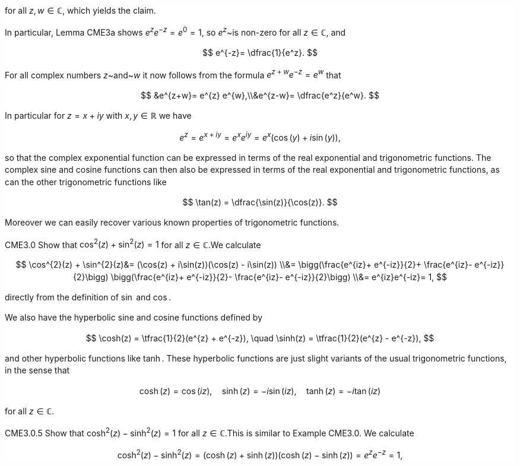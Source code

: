for all $z,w \in \mathbb{C}$, which yields the claim.

In particular, Lemma CME3a shows $e^{z} e^{-z}= e^{0} = 1$, so $e^{z}$~is non-zero for all $z \in \mathbb{C}$, and

$$
e^{-z}= \dfrac{1}{e^z}.
$$

For all complex numbers $z$~and~$w$ it now follows from the formula $e^{z + w}e^{-z}= e^{w}$ that

$$
&e^{z+w}= e^{z} e^{w},\\&e^{z-w}= \dfrac{e^z}{e^w}.
$$

In particular for $z = x + iy$ with $x,y \in \mathbb{R}$ we have

$$
e^{z} = e^{x + iy}= e^{x} e^{iy}= e^{x}(\cos(y) + i\sin(y)),
$$

so that the complex exponential function can be expressed in terms of the real exponential and trigonometric functions. The complex sine and cosine functions can then also be expressed in terms of the real exponential and trigonometric functions, as can the other trigonometric functions like

$$
\tan(z) = \dfrac{\sin(z)}{\cos(z)}.
$$

Moreover we can easily recover various known properties of trigonometric functions.

CME3.0 Show that $\cos^{2}(z) + \sin^{2}(z) = 1$ for all $z \in \mathbb{C}$.We calculate

$$
\cos^{2}(z) + \sin^{2}(z)&= (\cos(z) + i\sin(z))(\cos(z) - i\sin(z)) \\&= \bigg(\frac{e^{iz}+ e^{-iz}}{2}+ \frac{e^{iz}- e^{-iz}}{2}\bigg) \bigg(\frac{e^{iz}+ e^{-iz}}{2}- \frac{e^{iz}- e^{-iz}}{2}\bigg) \\&= e^{iz}e^{-iz}= 1,
$$

directly from the definition of $\sin$ and $\cos$.

We also have the hyperbolic sine and cosine functions defined by

$$
\cosh(z) = \tfrac{1}{2}(e^{z} + e^{-z}), \quad \sinh(z) = \tfrac{1}{2}(e^{z} - e^{-z}),
$$

and other hyperbolic functions like $\tanh$. These hyperbolic functions are just slight variants of the usual trigonometric functions, in the sense that

$$
\cosh(z) = \cos(iz), \quad \sinh(z) = -i\sin(iz), \quad \tanh(z) = -i \tan(iz)
$$

for all $z \in \mathbb{C}$.

CME3.0.5 Show that $\cosh^{2}(z) - \sinh^{2}(z) = 1$ for all $z \in \mathbb{C}$.This is similar to Example CME3.0. We calculate

$$
\cosh^{2}(z) - \sinh^{2}(z) = (\cosh(z) + \sinh(z))(\cosh(z) - \sinh(z)) = e^{z} e^{-z}= 1,
$$
